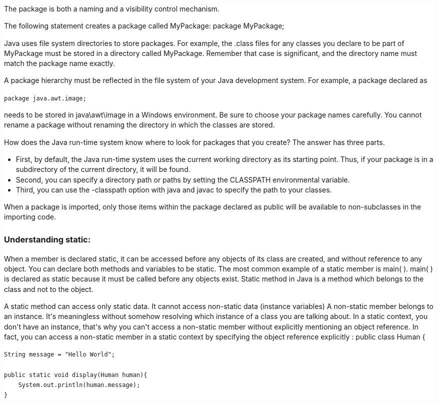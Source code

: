 The package is both a naming and a visibility control mechanism.

The following statement creates a package called MyPackage: package MyPackage;

Java uses file system directories to store packages. For example, the .class files for any classes you declare to be
part of MyPackage must be stored in a directory called MyPackage. Remember that case is significant, and the directory
name must match the package name exactly.

A package hierarchy must be reflected in the file system of your Java development system.
For example, a package declared as

    package java.awt.image;

needs to be stored in java\awt\image in a Windows environment. Be sure to choose your package names carefully.
You cannot rename a package without renaming the directory in which the classes are stored.

How does the Java run-time system know where to look for packages that you create? The answer has three parts.
- First, by default, the Java run-time system uses the current working directory as its starting point.
  Thus, if your package is in a subdirectory of the current directory, it will be found.
- Second, you can specify a directory path or paths by setting the CLASSPATH environmental variable.
- Third, you can use the -classpath option with java and javac to specify the path to your classes.

When a package is imported, only those items within the package declared as public will be available to non-subclasses
in the importing code.


### Understanding static:

When a member is declared static, it can be accessed before any objects of its class are created,
and without reference to any object. You can declare both methods and variables to be static.
The most common example of a static member is main( ).
main( ) is declared as static because it must be called before any objects exist.
Static method in Java is a method which belongs to the class and not to the object.

A static method can access only static data. It cannot access non-static data (instance variables)
A non-static member belongs to an instance. It's meaningless without somehow resolving which instance of a class you
are talking about. In a static context, you don't have an instance, that's why you can't access a non-static member
without explicitly mentioning an object reference.
In fact, you can access a non-static member in a static context by specifying the object reference explicitly :
public class Human {

    String message = "Hello World";

    public static void display(Human human){
        System.out.println(human.message);
    }

